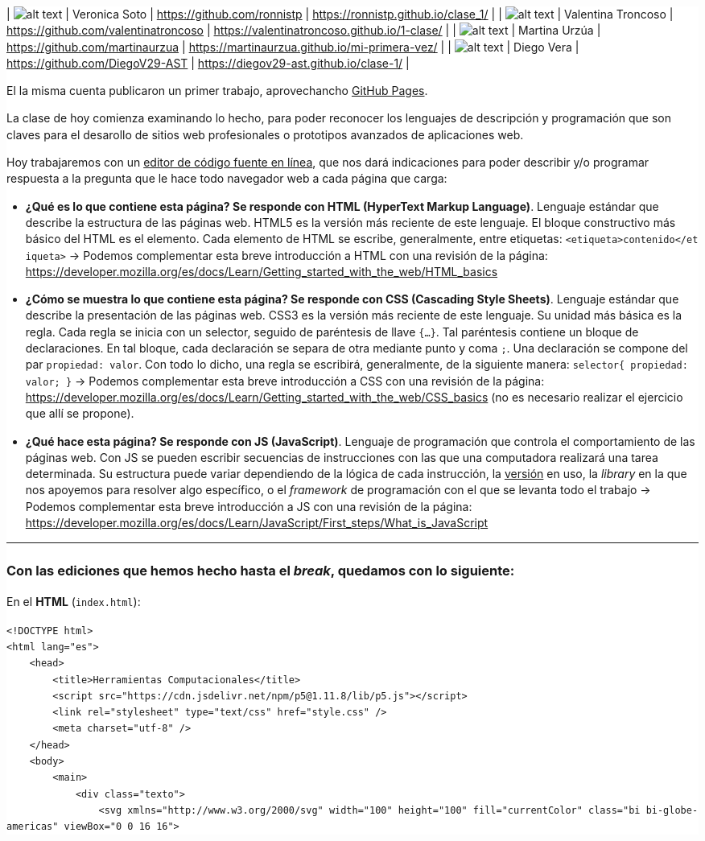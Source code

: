 |	![alt text](https://ucampus.uchile.cl/d/r/usuario/1f/1f2591f6c8216de20df592c4467c4f40/perfil/2daf0b9215d782859fb4bb2c655dcc2a.jpg)	|	Veronica Soto | https://github.com/ronnistp | https://ronnistp.github.io/clase_1/ |
|	![alt text](https://ucampus.uchile.cl/d/r/usuario/7a/7a339fe48aa3bd2fcee12a945bd6e8a4/perfil/32f89ecf96a8d4a0025fdecb105fb73c.jpg)	|	Valentina Troncoso | https://github.com/valentinatroncoso | https://valentinatroncoso.github.io/1-clase/ |
|	![alt text](https://ucampus.uchile.cl/d/r/usuario/f3/f3010585248916cc90e7dfd21f9183a3/perfil/c84d5d312c2b487c383303c5112f6243.jpg)	|	Martina Urzúa	| https://github.com/martinaurzua | https://martinaurzua.github.io/mi-primera-vez/ |
|	![alt text](https://ucampus.uchile.cl/d/r/usuario/0c/0cc1383f745b3664019554312cfda2a1/perfil/4e1d63de2963fd529c7e61e3c39e18f8.jpg)	|	Diego Vera | https://github.com/DiegoV29-AST | https://diegov29-ast.github.io/clase-1/ |

El la misma cuenta publicaron un primer trabajo, aprovechancho [GitHub Pages](https://docs.github.com/es/pages/getting-started-with-github-pages/configuring-a-publishing-source-for-your-github-pages-site#about-publishing-sources).

La clase de hoy comienza examinando lo hecho, para poder reconocer los lenguajes de descripción y programación que son claves para el desarollo de sitios web profesionales o prototipos avanzados de aplicaciones web. 

Hoy trabajaremos con un [editor de código fuente en línea](https://phcode.dev/), que nos dará indicaciones para poder describir y/o programar respuesta a la pregunta que le hace todo navegador web a cada página que carga: 

- **¿Qué es lo que contiene esta página? Se responde con HTML (HyperText Markup Language)**. Lenguaje estándar que describe la estructura de las páginas web. HTML5 es la versión más reciente de este lenguaje. El bloque constructivo más básico del HTML es el elemento. Cada elemento de HTML se escribe, generalmente, entre etiquetas: `<etiqueta>contenido</etiqueta>` → Podemos complementar esta breve introducción a HTML con una revisión de la página: https://developer.mozilla.org/es/docs/Learn/Getting_started_with_the_web/HTML_basics

- **¿Cómo se muestra lo que contiene esta página? Se responde con CSS (Cascading Style Sheets)**. Lenguaje estándar que describe la presentación de las páginas web. CSS3 es la versión más reciente de este lenguaje. Su unidad más básica es la regla. Cada regla se inicia con un selector, seguido de paréntesis de llave `{…}`. Tal paréntesis contiene un bloque de declaraciones. En tal bloque, cada declaración se separa de otra mediante punto y coma `;`. Una declaración se compone del par `propiedad: valor`. Con todo lo dicho, una regla se escribirá, generalmente, de la siguiente manera: `selector{ propiedad: valor; }`  →  Podemos complementar esta breve introducción a CSS con una revisión de la página: https://developer.mozilla.org/es/docs/Learn/Getting_started_with_the_web/CSS_basics (no es necesario realizar el ejercicio que allí se propone).

- **¿Qué hace esta página? Se responde con JS (JavaScript)**. Lenguaje de programación que controla el comportamiento de las páginas web. Con JS se pueden escribir secuencias de instrucciones con las que una computadora realizará una tarea determinada. Su estructura puede variar dependiendo de la lógica de cada instrucción, la [versión](https://www.w3schools.com/js/js_versions.asp) en uso, la *library* en la que nos apoyemos para resolver algo específico, o el *framework* de programación con el que se levanta todo el trabajo → Podemos complementar esta breve introducción a JS con una revisión de la página: https://developer.mozilla.org/es/docs/Learn/JavaScript/First_steps/What_is_JavaScript

- - - - - - 

### Con las ediciones que hemos hecho hasta el *break*, quedamos con lo siguiente: 

En el **HTML** (`index.html`):

```
<!DOCTYPE html>
<html lang="es">
    <head>
        <title>Herramientas Computacionales</title>
        <script src="https://cdn.jsdelivr.net/npm/p5@1.11.8/lib/p5.js"></script>
        <link rel="stylesheet" type="text/css" href="style.css" />
        <meta charset="utf-8" />
    </head>
    <body>
        <main>
            <div class="texto">
                <svg xmlns="http://www.w3.org/2000/svg" width="100" height="100" fill="currentColor" class="bi bi-globe-americas" viewBox="0 0 16 16">
```